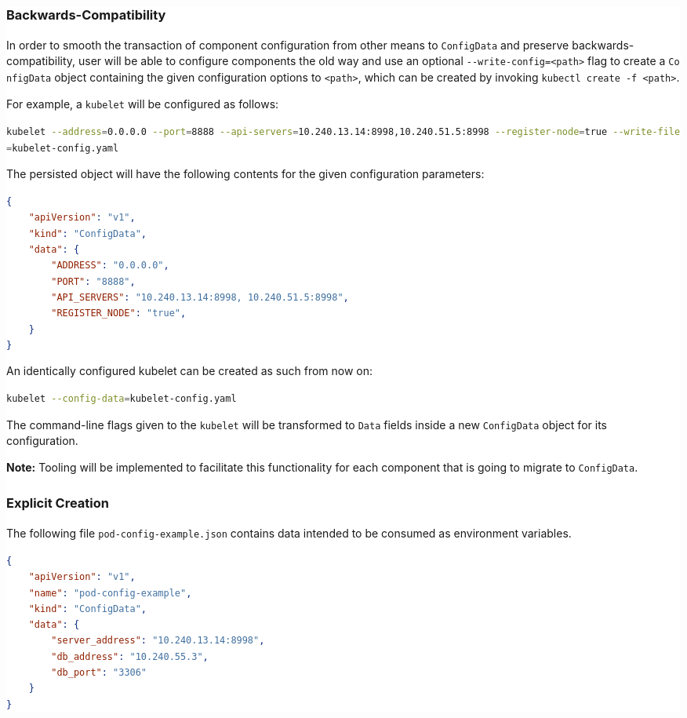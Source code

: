 ### Backwards-Compatibility
In order to smooth the transaction of component configuration from other means to ``ConfigData``
and preserve backwards-compatibility, user will be able to configure components the old way
and use an optional ``--write-config=<path>`` flag to create a ``ConfigData`` object containing
the given configuration options to ``<path>``, which can be created by invoking ``kubectl create -f <path>``.

For example, a ``kubelet`` will be configured as follows:
```bash
kubelet --address=0.0.0.0 --port=8888 --api-servers=10.240.13.14:8998,10.240.51.5:8998 --register-node=true --write-file=kubelet-config.yaml
```

The persisted object will have the following contents for the given configuration parameters:
```json
{
    "apiVersion": "v1",
    "kind": "ConfigData",
    "data": {
        "ADDRESS": "0.0.0.0",
        "PORT": "8888",
        "API_SERVERS": "10.240.13.14:8998, 10.240.51.5:8998",
        "REGISTER_NODE": "true",
    }
}
```

An identically configured kubelet can be created as such from now on:
```bash
kubelet --config-data=kubelet-config.yaml
```

The command-line flags given to the ``kubelet`` will be transformed to ``Data`` fields
inside a new ``ConfigData`` object for its configuration.

**Note:** Tooling will be implemented to facilitate this functionality for each
component that is going to migrate to ``ConfigData``.

### Explicit Creation
The following file ``pod-config-example.json`` contains data intended to be consumed as environment variables.
```json
{
    "apiVersion": "v1",
    "name": "pod-config-example",
    "kind": "ConfigData",
    "data": {
        "server_address": "10.240.13.14:8998",
        "db_address": "10.240.55.3",
        "db_port": "3306"
    }
}
```
